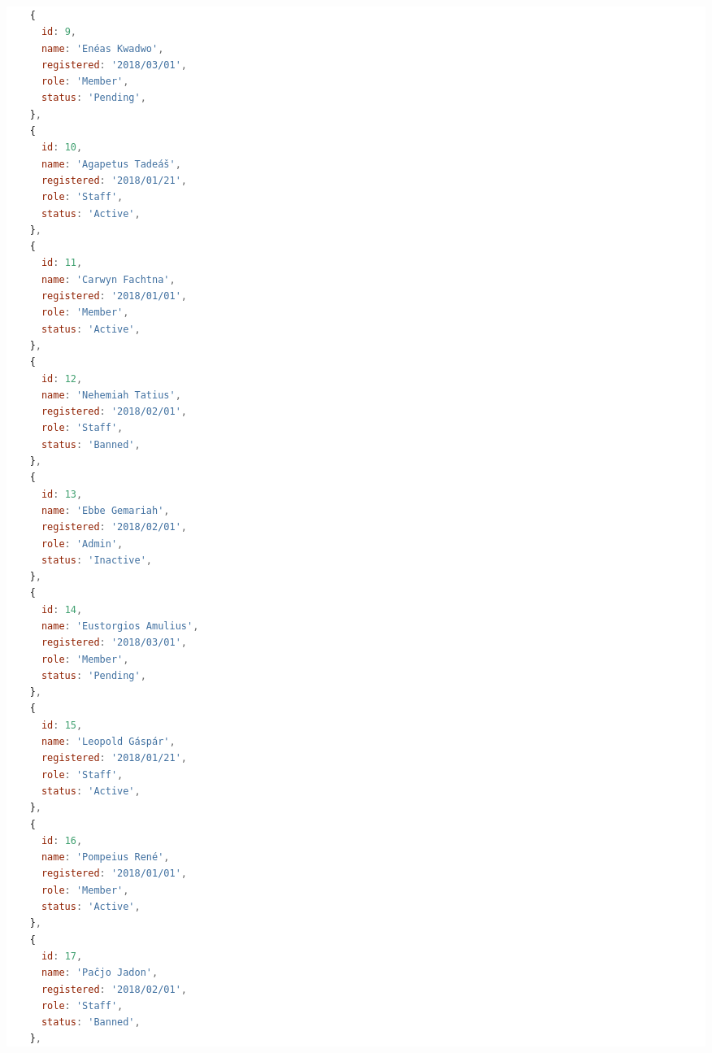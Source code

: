 ```jsx
    {
      id: 9,
      name: 'Enéas Kwadwo',
      registered: '2018/03/01',
      role: 'Member',
      status: 'Pending',
    },
    {
      id: 10,
      name: 'Agapetus Tadeáš',
      registered: '2018/01/21',
      role: 'Staff',
      status: 'Active',
    },
    {
      id: 11,
      name: 'Carwyn Fachtna',
      registered: '2018/01/01',
      role: 'Member',
      status: 'Active',
    },
    {
      id: 12,
      name: 'Nehemiah Tatius',
      registered: '2018/02/01',
      role: 'Staff',
      status: 'Banned',
    },
    {
      id: 13,
      name: 'Ebbe Gemariah',
      registered: '2018/02/01',
      role: 'Admin',
      status: 'Inactive',
    },
    {
      id: 14,
      name: 'Eustorgios Amulius',
      registered: '2018/03/01',
      role: 'Member',
      status: 'Pending',
    },
    {
      id: 15,
      name: 'Leopold Gáspár',
      registered: '2018/01/21',
      role: 'Staff',
      status: 'Active',
    },
    {
      id: 16,
      name: 'Pompeius René',
      registered: '2018/01/01',
      role: 'Member',
      status: 'Active',
    },
    {
      id: 17,
      name: 'Paĉjo Jadon',
      registered: '2018/02/01',
      role: 'Staff',
      status: 'Banned',
    },
```
